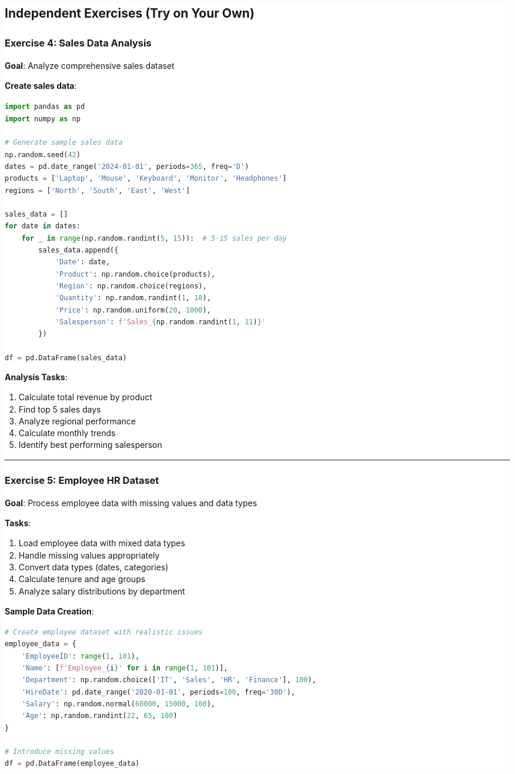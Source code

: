 
## Independent Exercises (Try on Your Own)

### Exercise 4: Sales Data Analysis
**Goal**: Analyze comprehensive sales dataset

**Create sales data**:
```python
import pandas as pd
import numpy as np

# Generate sample sales data
np.random.seed(42)
dates = pd.date_range('2024-01-01', periods=365, freq='D')
products = ['Laptop', 'Mouse', 'Keyboard', 'Monitor', 'Headphones']
regions = ['North', 'South', 'East', 'West']

sales_data = []
for date in dates:
    for _ in range(np.random.randint(5, 15)):  # 5-15 sales per day
        sales_data.append({
            'Date': date,
            'Product': np.random.choice(products),
            'Region': np.random.choice(regions),
            'Quantity': np.random.randint(1, 10),
            'Price': np.random.uniform(20, 1000),
            'Salesperson': f'Sales_{np.random.randint(1, 11)}'
        })

df = pd.DataFrame(sales_data)
```

**Analysis Tasks**:
1. Calculate total revenue by product
2. Find top 5 sales days
3. Analyze regional performance
4. Calculate monthly trends
5. Identify best performing salesperson

---

### Exercise 5: Employee HR Dataset
**Goal**: Process employee data with missing values and data types

**Tasks**:
1. Load employee data with mixed data types
2. Handle missing values appropriately
3. Convert data types (dates, categories)
4. Calculate tenure and age groups
5. Analyze salary distributions by department

**Sample Data Creation**:
```python
# Create employee dataset with realistic issues
employee_data = {
    'EmployeeID': range(1, 101),
    'Name': [f'Employee_{i}' for i in range(1, 101)],
    'Department': np.random.choice(['IT', 'Sales', 'HR', 'Finance'], 100),
    'HireDate': pd.date_range('2020-01-01', periods=100, freq='30D'),
    'Salary': np.random.normal(60000, 15000, 100),
    'Age': np.random.randint(22, 65, 100)
}

# Introduce missing values
df = pd.DataFrame(employee_data)
```